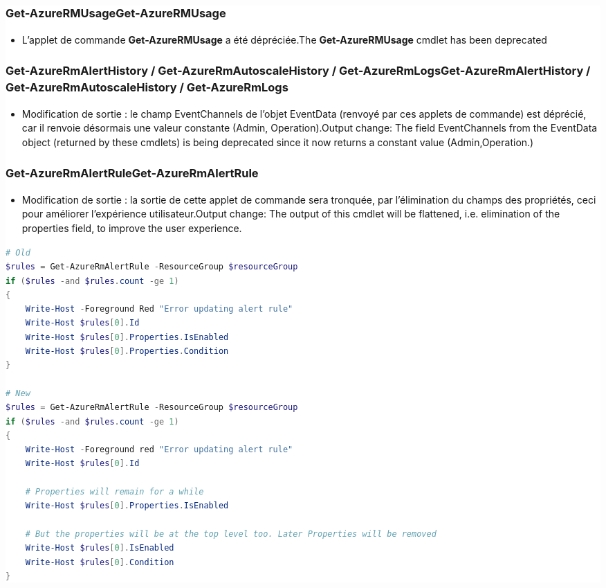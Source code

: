 ### <a name="get-azurermusage"></a><span data-ttu-id="91f22-203">**Get-AzureRMUsage**</span><span class="sxs-lookup"><span data-stu-id="91f22-203">**Get-AzureRMUsage**</span></span>
- <span data-ttu-id="91f22-204">L’applet de commande **Get-AzureRMUsage** a été dépréciée.</span><span class="sxs-lookup"><span data-stu-id="91f22-204">The **Get-AzureRMUsage** cmdlet has been deprecated</span></span>

### <a name="get-azurermalerthistory--get-azurermautoscalehistory--get-azurermlogs"></a><span data-ttu-id="91f22-205">**Get-AzureRmAlertHistory** / **Get-AzureRmAutoscaleHistory** / **Get-AzureRmLogs**</span><span class="sxs-lookup"><span data-stu-id="91f22-205">**Get-AzureRmAlertHistory** / **Get-AzureRmAutoscaleHistory** / **Get-AzureRmLogs**</span></span>
- <span data-ttu-id="91f22-206">Modification de sortie : le champ EventChannels de l’objet EventData (renvoyé par ces applets de commande) est déprécié, car il renvoie désormais une valeur constante (Admin, Operation).</span><span class="sxs-lookup"><span data-stu-id="91f22-206">Output change: The field EventChannels from the EventData object (returned by these cmdlets) is being deprecated since it now returns a constant value (Admin,Operation.)</span></span>

### <a name="get-azurermalertrule"></a><span data-ttu-id="91f22-207">**Get-AzureRmAlertRule**</span><span class="sxs-lookup"><span data-stu-id="91f22-207">**Get-AzureRmAlertRule**</span></span>
- <span data-ttu-id="91f22-208">Modification de sortie : la sortie de cette applet de commande sera tronquée, par l’élimination du champs des propriétés, ceci pour améliorer l’expérience utilisateur.</span><span class="sxs-lookup"><span data-stu-id="91f22-208">Output change: The output of this cmdlet will be flattened, i.e. elimination of the properties field, to improve the user experience.</span></span>

```powershell
# Old
$rules = Get-AzureRmAlertRule -ResourceGroup $resourceGroup
if ($rules -and $rules.count -ge 1)
{
    Write-Host -Foreground Red "Error updating alert rule"
    Write-Host $rules[0].Id
    Write-Host $rules[0].Properties.IsEnabled
    Write-Host $rules[0].Properties.Condition
}

# New
$rules = Get-AzureRmAlertRule -ResourceGroup $resourceGroup
if ($rules -and $rules.count -ge 1)
{
    Write-Host -Foreground red "Error updating alert rule"
    Write-Host $rules[0].Id

    # Properties will remain for a while
    Write-Host $rules[0].Properties.IsEnabled
      
    # But the properties will be at the top level too. Later Properties will be removed
    Write-Host $rules[0].IsEnabled
    Write-Host $rules[0].Condition
}
```
